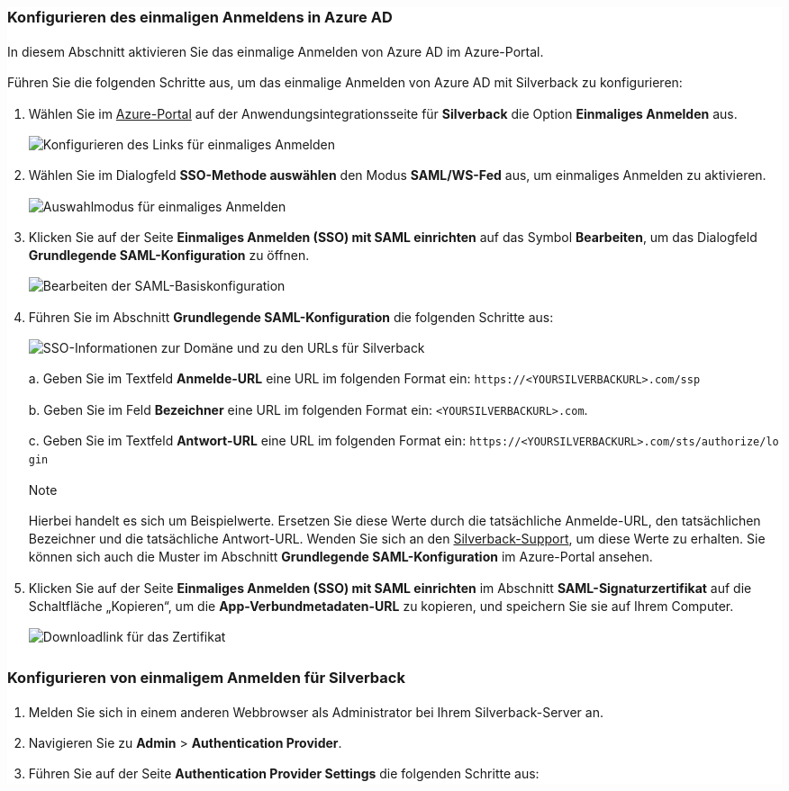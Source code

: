 ### <a name="configure-azure-ad-single-sign-on"></a>Konfigurieren des einmaligen Anmeldens in Azure AD

In diesem Abschnitt aktivieren Sie das einmalige Anmelden von Azure AD im Azure-Portal.

Führen Sie die folgenden Schritte aus, um das einmalige Anmelden von Azure AD mit Silverback zu konfigurieren:

1. Wählen Sie im [Azure-Portal](https://portal.azure.com/) auf der Anwendungsintegrationsseite für **Silverback** die Option **Einmaliges Anmelden** aus.

    ![Konfigurieren des Links für einmaliges Anmelden](common/select-sso.png)

2. Wählen Sie im Dialogfeld **SSO-Methode auswählen** den Modus **SAML/WS-Fed** aus, um einmaliges Anmelden zu aktivieren.

    ![Auswahlmodus für einmaliges Anmelden](common/select-saml-option.png)

3. Klicken Sie auf der Seite **Einmaliges Anmelden (SSO) mit SAML einrichten** auf das Symbol **Bearbeiten**, um das Dialogfeld **Grundlegende SAML-Konfiguration** zu öffnen.

    ![Bearbeiten der SAML-Basiskonfiguration](common/edit-urls.png)

4. Führen Sie im Abschnitt **Grundlegende SAML-Konfiguration** die folgenden Schritte aus:

    ![SSO-Informationen zur Domäne und zu den URLs für Silverback](common/sp-identifier-reply.png)

    a. Geben Sie im Textfeld **Anmelde-URL** eine URL im folgenden Format ein: `https://<YOURSILVERBACKURL>.com/ssp`

    b. Geben Sie im Feld **Bezeichner** eine URL im folgenden Format ein: `<YOURSILVERBACKURL>.com`.

    c. Geben Sie im Textfeld **Antwort-URL** eine URL im folgenden Format ein: `https://<YOURSILVERBACKURL>.com/sts/authorize/login`

    > [!NOTE]
    > Hierbei handelt es sich um Beispielwerte. Ersetzen Sie diese Werte durch die tatsächliche Anmelde-URL, den tatsächlichen Bezeichner und die tatsächliche Antwort-URL. Wenden Sie sich an den [Silverback-Support](mailto:helpdesk@matrix42.com), um diese Werte zu erhalten. Sie können sich auch die Muster im Abschnitt **Grundlegende SAML-Konfiguration** im Azure-Portal ansehen.

5. Klicken Sie auf der Seite **Einmaliges Anmelden (SSO) mit SAML einrichten** im Abschnitt **SAML-Signaturzertifikat** auf die Schaltfläche „Kopieren“, um die **App-Verbundmetadaten-URL** zu kopieren, und speichern Sie sie auf Ihrem Computer.

    ![Downloadlink für das Zertifikat](common/copy-metadataurl.png)

### <a name="configure-silverback-single-sign-on"></a>Konfigurieren von einmaligem Anmelden für Silverback

1. Melden Sie sich in einem anderen Webbrowser als Administrator bei Ihrem Silverback-Server an.

2. Navigieren Sie zu **Admin** > **Authentication Provider**.

3. Führen Sie auf der Seite **Authentication Provider Settings** die folgenden Schritte aus:
